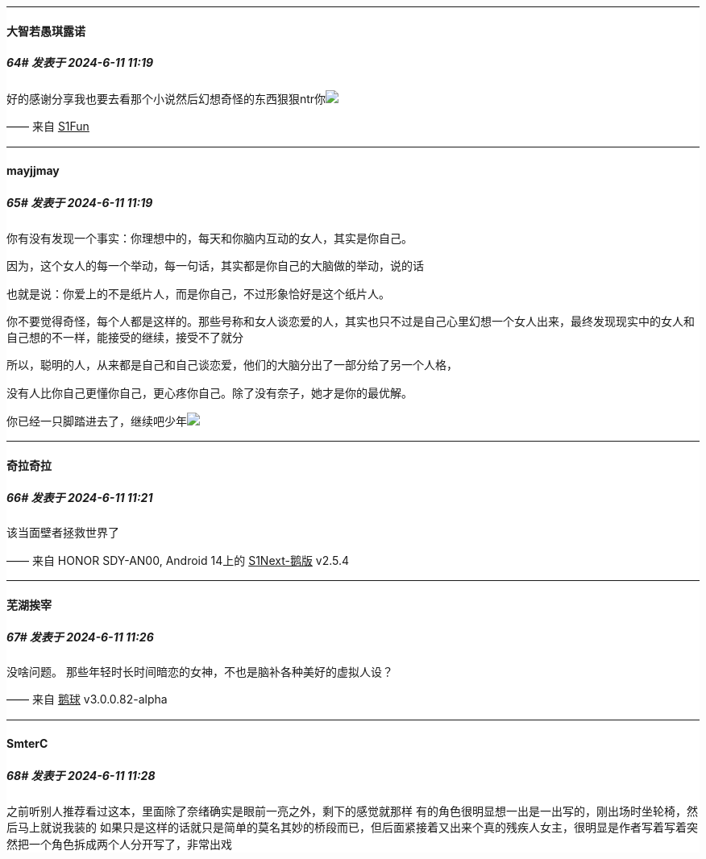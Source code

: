 
*****

####  大智若愚琪露诺  
##### 64#       发表于 2024-6-11 11:19

好的感谢分享我也要去看那个小说然后幻想奇怪的东西狠狠ntr你<img src="https://static.saraba1st.com/image/smiley/face2017/037.png" referrerpolicy="no-referrer">

—— 来自 [S1Fun](https://s1fun.koalcat.com)

*****

####  mayjjmay  
##### 65#       发表于 2024-6-11 11:19

你有没有发现一个事实：你理想中的，每天和你脑内互动的女人，其实是你自己。

因为，这个女人的每一个举动，每一句话，其实都是你自己的大脑做的举动，说的话

也就是说：你爱上的不是纸片人，而是你自己，不过形象恰好是这个纸片人。

你不要觉得奇怪，每个人都是这样的。那些号称和女人谈恋爱的人，其实也只不过是自己心里幻想一个女人出来，最终发现现实中的女人和自己想的不一样，能接受的继续，接受不了就分

所以，聪明的人，从来都是自己和自己谈恋爱，他们的大脑分出了一部分给了另一个人格，

没有人比你自己更懂你自己，更心疼你自己。除了没有奈子，她才是你的最优解。

你已经一只脚踏进去了，继续吧少年<img src="https://static.saraba1st.com/image/smiley/face2017/072.png" referrerpolicy="no-referrer">

*****

####  奇拉奇拉  
##### 66#       发表于 2024-6-11 11:21

该当面壁者拯救世界了

—— 来自 HONOR SDY-AN00, Android 14上的 [S1Next-鹅版](https://github.com/ykrank/S1-Next/releases) v2.5.4


*****

####  芜湖挨宰  
##### 67#       发表于 2024-6-11 11:26

没啥问题。
那些年轻时长时间暗恋的女神，不也是脑补各种美好的虚拟人设？

—— 来自 [鹅球](https://www.pgyer.com/xfPejhuq) v3.0.0.82-alpha

*****

####  SmterC  
##### 68#       发表于 2024-6-11 11:28

之前听别人推荐看过这本，里面除了奈绪确实是眼前一亮之外，剩下的感觉就那样
有的角色很明显想一出是一出写的，刚出场时坐轮椅，然后马上就说我装的
如果只是这样的话就只是简单的莫名其妙的桥段而已，但后面紧接着又出来个真的残疾人女主，很明显是作者写着写着突然把一个角色拆成两个人分开写了，非常出戏
